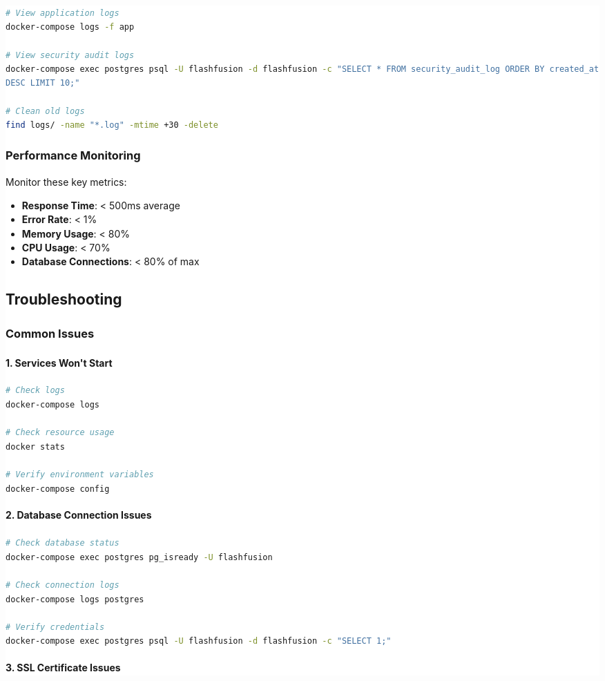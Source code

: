 ```bash
# View application logs
docker-compose logs -f app

# View security audit logs
docker-compose exec postgres psql -U flashfusion -d flashfusion -c "SELECT * FROM security_audit_log ORDER BY created_at DESC LIMIT 10;"

# Clean old logs
find logs/ -name "*.log" -mtime +30 -delete
```

### Performance Monitoring

Monitor these key metrics:

- **Response Time**: < 500ms average
- **Error Rate**: < 1%
- **Memory Usage**: < 80%
- **CPU Usage**: < 70%
- **Database Connections**: < 80% of max

## Troubleshooting

### Common Issues

#### 1. Services Won't Start

```bash
# Check logs
docker-compose logs

# Check resource usage
docker stats

# Verify environment variables
docker-compose config
```

#### 2. Database Connection Issues

```bash
# Check database status
docker-compose exec postgres pg_isready -U flashfusion

# Check connection logs
docker-compose logs postgres

# Verify credentials
docker-compose exec postgres psql -U flashfusion -d flashfusion -c "SELECT 1;"
```

#### 3. SSL Certificate Issues
